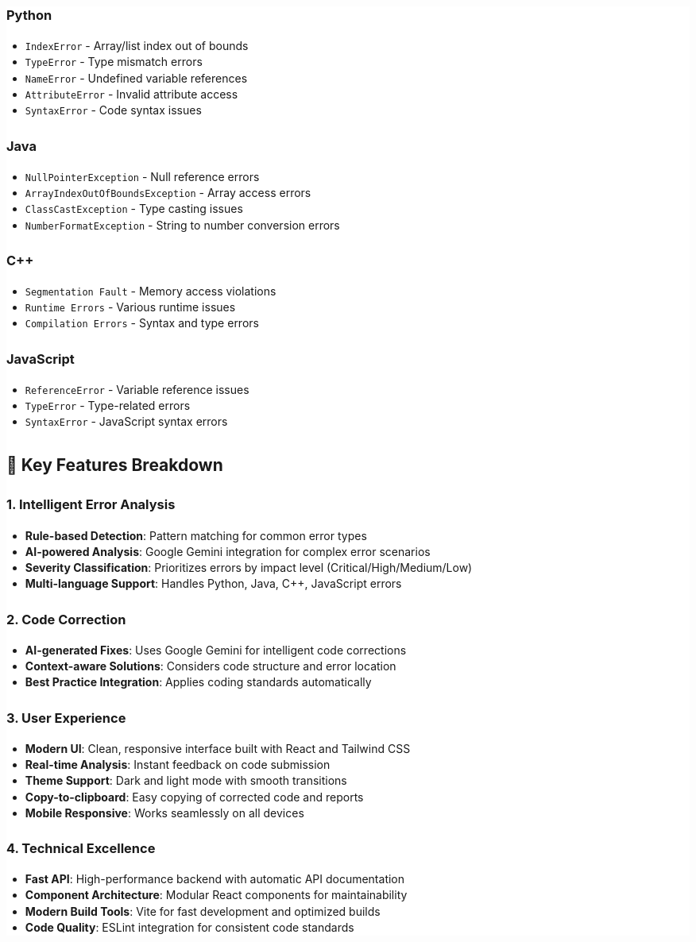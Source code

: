 ### Python
- `IndexError` - Array/list index out of bounds
- `TypeError` - Type mismatch errors
- `NameError` - Undefined variable references
- `AttributeError` - Invalid attribute access
- `SyntaxError` - Code syntax issues

### Java
- `NullPointerException` - Null reference errors
- `ArrayIndexOutOfBoundsException` - Array access errors
- `ClassCastException` - Type casting issues
- `NumberFormatException` - String to number conversion errors

### C++
- `Segmentation Fault` - Memory access violations
- `Runtime Errors` - Various runtime issues
- `Compilation Errors` - Syntax and type errors

### JavaScript
- `ReferenceError` - Variable reference issues
- `TypeError` - Type-related errors
- `SyntaxError` - JavaScript syntax errors

## 🌟 Key Features Breakdown

### 1. Intelligent Error Analysis
- **Rule-based Detection**: Pattern matching for common error types
- **AI-powered Analysis**: Google Gemini integration for complex error scenarios
- **Severity Classification**: Prioritizes errors by impact level (Critical/High/Medium/Low)
- **Multi-language Support**: Handles Python, Java, C++, JavaScript errors

### 2. Code Correction
- **AI-generated Fixes**: Uses Google Gemini for intelligent code corrections
- **Context-aware Solutions**: Considers code structure and error location
- **Best Practice Integration**: Applies coding standards automatically

### 3. User Experience
- **Modern UI**: Clean, responsive interface built with React and Tailwind CSS
- **Real-time Analysis**: Instant feedback on code submission
- **Theme Support**: Dark and light mode with smooth transitions
- **Copy-to-clipboard**: Easy copying of corrected code and reports
- **Mobile Responsive**: Works seamlessly on all devices

### 4. Technical Excellence
- **Fast API**: High-performance backend with automatic API documentation
- **Component Architecture**: Modular React components for maintainability
- **Modern Build Tools**: Vite for fast development and optimized builds
- **Code Quality**: ESLint integration for consistent code standards
